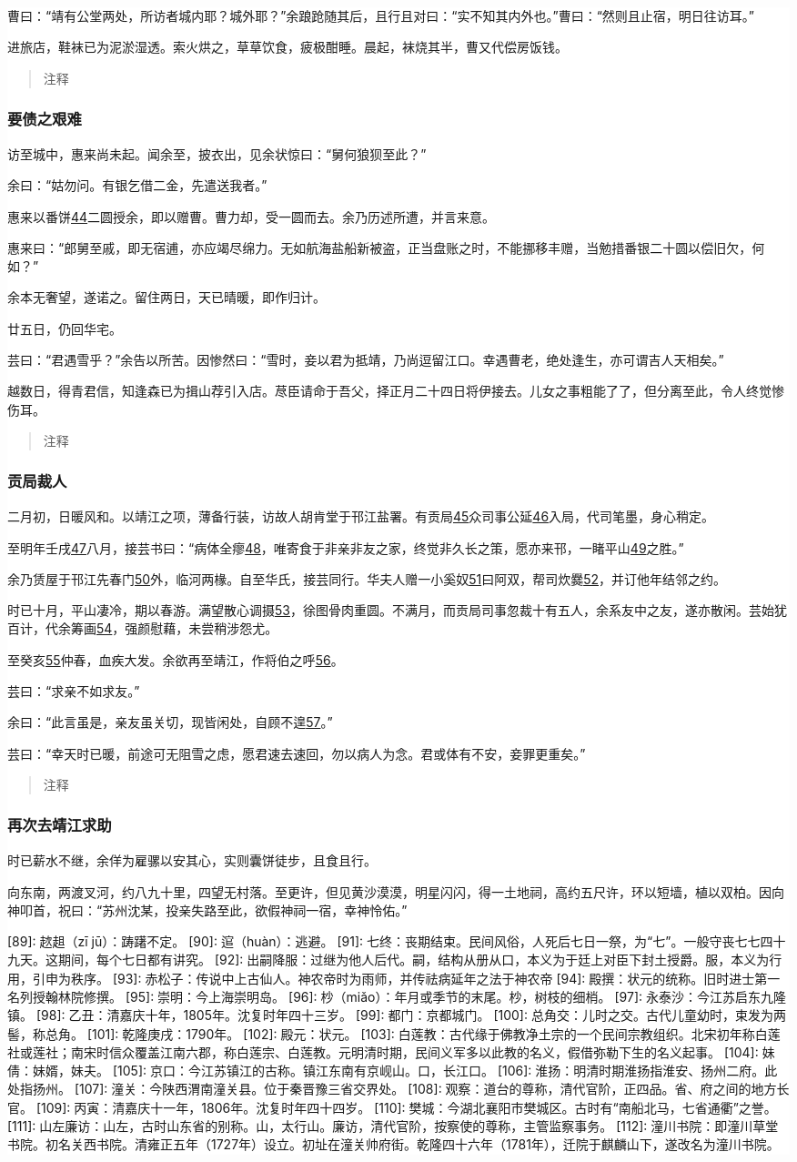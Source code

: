 曹曰：“靖有公堂两处，所访者城内耶？城外耶？”余踉跄随其后，且行且对曰：“实不知其内外也。”曹曰：“然则且止宿，明日往访耳。”

进旅店，鞋袜已为泥淤湿透。索火烘之，草草饮食，疲极酣睡。晨起，袜烧其半，曹又代偿房饭钱。

> 注释

[42]: 款洽：亲密，融洽。款，心意欣欣然。洽，和谐。

[43]: 枵（xiāo）腹：空腹，饥饿。枵，根部虚空的树木。

### 要债之艰难

访至城中，惠来尚未起。闻余至，披衣出，见余状惊曰：“舅何狼狈至此？”

余曰：“姑勿问。有银乞借二金，先遣送我者。”

惠来以番饼[44]二圆授余，即以赠曹。曹力却，受一圆而去。余乃历述所遭，并言来意。

惠来曰：“郎舅至戚，即无宿逋，亦应竭尽绵力。无如航海盐船新被盗，正当盘账之时，不能挪移丰赠，当勉措番银二十圆以偿旧欠，何如？”

余本无奢望，遂诺之。留住两日，天已晴暖，即作归计。

廿五日，仍回华宅。

芸曰：“君遇雪乎？”余告以所苦。因惨然曰：“雪时，妾以君为抵靖，乃尚逗留江口。幸遇曹老，绝处逢生，亦可谓吉人天相矣。”

越数日，得青君信，知逢森已为揖山荐引入店。荩臣请命于吾父，择正月二十四日将伊接去。儿女之事粗能了了，但分离至此，令人终觉惨伤耳。

> 注释

[44]: 番饼：番银。非清代官定，而在域内流通的异域银元。

### 贡局裁人

二月初，日暖风和。以靖江之项，薄备行装，访故人胡肯堂于邗江盐署。有贡局[45]众司事公延[46]入局，代司笔墨，身心稍定。

至明年壬戌[47]八月，接芸书曰：“病体全瘳[48]，唯寄食于非亲非友之家，终觉非久长之策，愿亦来邗，一睹平山[49]之胜。”

余乃赁屋于邗江先春门[50]外，临河两椽。自至华氏，接芸同行。华夫人赠一小奚奴[51]曰阿双，帮司炊爨[52]，并订他年结邻之约。

时已十月，平山凄冷，期以春游。满望散心调摄[53]，徐图骨肉重圆。不满月，而贡局司事忽裁十有五人，余系友中之友，遂亦散闲。芸始犹百计，代余筹画[54]，强颜慰藉，未尝稍涉怨尤。

至癸亥[55]仲春，血疾大发。余欲再至靖江，作将伯之呼[56]。

芸曰：“求亲不如求友。”

余曰：“此言虽是，亲友虽关切，现皆闲处，自顾不遑[57]。”

芸曰：“幸天时已暖，前途可无阻雪之虑，愿君速去速回，勿以病人为念。君或体有不安，妾罪更重矣。”

> 注释

[45]: 贡局：专事向朝廷筛选贡品的地方行政机构。

[46]: 公延：推荐。

[47]: 壬戌：时为清嘉庆七年，1802年。

[48]: 瘳（chōu）：病愈，痊愈。特指出乎自己预期的病愈。《诗经·郑风·风雨》：“风雨潇潇，鸡鸣胶胶。既见君子，云胡不瘳！”

[49]: 平山：指今扬州大明寺内平山堂。欧阳修任扬州太守时所筑。坐此堂上，可一览江南诸山之盛。宋代诗人叶梦得赞誉平山堂之壮丽淮南第一。

[50]: 先春门：又名“海宁门”“大东门”，今城门已废，存有大东门街道。

[51]: 小奚奴：年幼男仆。奚奴，古时对西北民族中从事此役使者的称呼。汉初至隋唐，缙绅之家以有奚奴为贵。

[52]: 炊爨（cuàn）：烧火煮饭。爨，以釜甑做饭。

[53]: 调摄：调养护理。

[54]: 筹画：筹划，出主意。

[55]: 癸亥：公元1803年，清嘉庆八年。

[56]: 将伯之呼：求人帮助。《诗经·小雅·正月》：“其车既载，乃弃尔辅。载输尔载，将伯助予。”意为请年长的人帮助我，后以“将伯”称别人对自己的帮助或向人求助。此诗有忧伤愤懑之意。

[57]: 遑（huáng）：余暇，空闲。

### 再次去靖江求助

时已薪水不继，余佯为雇骡以安其心，实则囊饼徒步，且食且行。

向东南，两渡叉河，约八九十里，四望无村落。至更许，但见黄沙漠漠，明星闪闪，得一土地祠，高约五尺许，环以短墙，植以双柏。因向神叩首，祝曰：“苏州沈某，投亲失路至此，欲假神祠一宿，幸神怜佑。”


[1]: 左支右绌：财力不足。绌，不足。原指弯弓射箭的姿势，左手伸展，右手曲退。
[2]: 同室：家人。
[3]: 乾隆乙巳：乾隆五十年，1785年。
[4]: 海宁：今浙江海宁市。
[5]: 司：负责。
[6]: 迨（dài）：等到。
[7]: 婉剖：委婉辩解。
[8]: 翁：公公。
[9]: 姑：婆婆。
[10]: 庚戌：时为乾隆五十五年，1790年。
[11]: 邗（hán）江：今江苏扬州市邗江区。春秋时期，吴王夫差于此筑邗城，开邗沟，以通江淮。
[12]: 壬子：乾隆五十七年，1792年。
[13]: 真州：今江苏仪征市。有“风物淮南第一州”之誉
[14]: 札饬：写信训斥、告诫。
[15]: 遄（chuán）：快，疾速。
[16]: 岭南：五岭以南的区域。《晋书·地理志》将秦代所立南海、桂林、象郡称为岭南。包括了北至五岭、南抵南海及今越南北部，西连云贵，东达闽粤沿海的中国南部疆域。
[17]: 出亡：外出。
[18]: 沙叱（zhà）利：唐代许尧佐笔记《柳氏传》中人物，唐代大历年间蕃将，恃势强占诗人韩翊美姬柳氏。
[19]: 支离：衰弱。几近散倒之状。
[20]: 刀圭（guī）：药物。刀、圭，均为古代量药器具。
[21]: 逋（bū）负：欠债。欠负财物，无力偿还，并藏匿己身，谓之逋。
[22]: 物议：非议。
[23]: 竭蹶（jué）：力疲跌倒。词出《荀子·儒效》：“故近者歌讴而乐之，远者竭蹶而趋之。”
[24]: 股栗：两腿发抖。
[25]: 西人：旧时吴地对山西、陕西人的称呼。
[26]: 首汝逆：向官府告发你的大逆不道。逆，悖善从恶。
[27]: 简亵：简陋、轻慢。
[28]: 渭阳之谊：甥舅之亲。《诗经·秦风·渭阳》：“我送舅氏，曰至渭阳。何以赠之？路车乘黄。”
[29]: 庚申之腊廿五日：清嘉庆五年，1800年1月19日。
[30]: 孑然：突兀、贸然。
[31]: 啜（chuò）：含泪喝粥。啜，哭泣之貌。
[32]: 解维：解开系船的缆绳。维，连接。
[33]: 午未之交：午时为上午十一点至下午一点，未时为下午一点至下午三点。午未之交就指下午一点。
[34]: 桃源：桃花源。东晋隐逸诗人陶渊明所写《桃花源记》，描写一位渔夫误入仙境般的桃花源。
[35]: 靖江：今江苏靖江市。
[36]: 盐公堂：古时官府管理盐务的机构。
[37]: 哔叽：手工羊毛织物。
[38]: 辛酉正月十六日：时为清嘉庆六年，1801年2月28日。
[39]: 江阴：今江苏江阴市。
[40]: 罄：尽，用尽。罄，中空的陶器。
[41]: 泰州：今江苏泰州市。
[58]: 泰兴：今江苏泰州。
[59]: 申刻：下午三点至五点。
[60]: 投刺：递上名帖。
[61]: 司阍（hūn）者：掌守城门的人。
[62]: 卒然：突然，忽然。卒，同“猝”。
[63]: 堪虞：忧虑、担心。
[64]: 雍雍：和谐融洽。
[65]: 奉箕帚：操持家务。指做妻子。
[66]: 耿耿：挂怀，不安。
[67]: 恹恹（yān）：精神萎靡。
[68]: 厝（cuò）：停柩，置棂待葬。
[69]: 曾经沧海难为水，除却巫山不是云：虽时过境迁，此心不变。语出唐代元稹《离思五首·其四》。
[70]: 噤（jìn）：闭口不语。
[71]: 涔涔（cén）：泪落不止的样子。
[72]: 嘉靖癸亥三月三十日：1803年5月20日。沈复时年四十一岁。
[73]: 成殓：入殓，大殓。
[74]: 赍（jī）恨：抱恨，含恨。
[75]: 回煞：回魂。民间说法，人去世若干天后，魂魄会回到生前最喜欢的地方看看。一般是在头七。
[76]: 羽士：道士。
[77]: 接眚（shěng）：回魂夜时，道士做法事迎接亡魂。
[78]: 因邪入邪：遇到邪祟之事，很容易被熏染。源出佛教义理，所谓“遇圣入圣，遇邪入邪”。
[79]: 遽（jù）：着急，匆忙。
[80]: 妻梅子鹤：指北宋诗人林逋之事。林逋隐居西湖小孤山，终生不仕不娶，惟喜植梅养鹤，自谓“以梅为妻，以鹤为子”。
[81]: 金桂山：金匮山，又名金柜山、金龟山。在今扬州维扬路西，邗江路东。扬州自古有谣谚“黄金入柜”之说，称赞此山风水之佳。
[82]: 木主：木制牌位。又称神主。
[83]: 成服：旧时丧礼大殓后，亲属穿着丧期服装。
[84]: 严君：父亲。
[85]: 代庖：代做他人分内的事。《庄子·逍遥游》：“庖人虽不治庖，尸祝不越樽俎而代之矣。”
[86]: 封篆：停止办公。古时官署官印多为篆文。
[87]: 亡荆：去世的妻子。
[88]: 甲子：清嘉庆九年，1804年。沈复时年四十二岁。
[89]: 趑趄（zī jū）：踌躇不定。
[90]: 逭（huàn）：逃避。
[91]: 七终：丧期结束。民间风俗，人死后七日一祭，为“七”。一般守丧七七四十九天。这期间，每个七日都有讲究。
[92]: 出嗣降服：过继为他人后代。嗣，结构从册从口，本义为于廷上对臣下封土授爵。服，本义为行用，引申为秩序。
[93]: 赤松子：传说中上古仙人。神农帝时为雨师，并传祛病延年之法于神农帝
[94]: 殿撰：状元的统称。旧时进士第一名列授翰林院修撰。
[95]: 崇明：今上海崇明岛。
[96]: 杪（miǎo）：年月或季节的末尾。杪，树枝的细梢。
[97]: 永泰沙：今江苏启东九隆镇。
[98]: 乙丑：清嘉庆十年，1805年。沈复时年四十三岁。
[99]: 都门：京都城门。
[100]: 总角交：儿时之交。古代儿童幼时，束发为两髻，称总角。
[101]: 乾隆庚戌：1790年。
[102]: 殿元：状元。
[103]: 白莲教：古代缘于佛教净土宗的一个民间宗教组织。北宋初年称白莲社或莲社；南宋时信众覆盖江南六郡，称白莲宗、白莲教。元明清时期，民间义军多以此教的名义，假借弥勒下生的名义起事。
[104]: 妹倩：妹婿，妹夫。
[105]: 京口：今江苏镇江的古称。镇江东南有京岘山。口，长江口。
[106]: 淮扬：明清时期淮扬指淮安、扬州二府。此处指扬州。
[107]: 潼关：今陕西渭南潼关县。位于秦晋豫三省交界处。
[108]: 观察：道台的尊称，清代官阶，正四品。省、府之间的地方长官。
[109]: 丙寅：清嘉庆十一年，1806年。沈复时年四十四岁。
[110]: 樊城：今湖北襄阳市樊城区。古时有“南船北马，七省通衢”之誉。
[111]: 山左廉访：山左，古时山东省的别称。山，太行山。廉访，清代官阶，按察使的尊称，主管监察事务。
[112]: 潼川书院：即潼川草堂书院。初名关西书院。清雍正五年（1727年）设立。初址在潼关帅府街。乾隆四十六年（1781年），迁院于麒麟山下，遂改名为潼川书院。